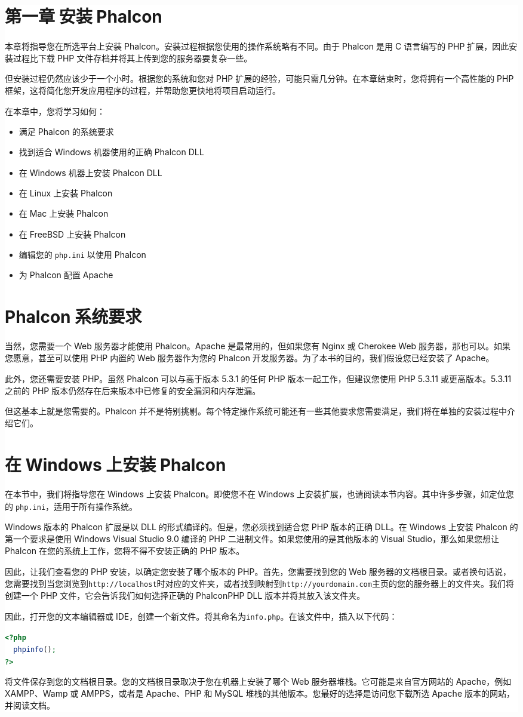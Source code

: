 # 第一章 安装 Phalcon

本章将指导您在所选平台上安装 Phalcon。安装过程根据您使用的操作系统略有不同。由于 Phalcon 是用 C 语言编写的 PHP 扩展，因此安装过程比下载 PHP 文件存档并将其上传到您的服务器要复杂一些。

但安装过程仍然应该少于一个小时。根据您的系统和您对 PHP 扩展的经验，可能只需几分钟。在本章结束时，您将拥有一个高性能的 PHP 框架，这将简化您开发应用程序的过程，并帮助您更快地将项目启动运行。

在本章中，您将学习如何：

+   满足 Phalcon 的系统要求

+   找到适合 Windows 机器使用的正确 Phalcon DLL

+   在 Windows 机器上安装 Phalcon DLL

+   在 Linux 上安装 Phalcon

+   在 Mac 上安装 Phalcon

+   在 FreeBSD 上安装 Phalcon

+   编辑您的 `php.ini` 以使用 Phalcon

+   为 Phalcon 配置 Apache

# Phalcon 系统要求

当然，您需要一个 Web 服务器才能使用 Phalcon。Apache 是最常用的，但如果您有 Nginx 或 Cherokee Web 服务器，那也可以。如果您愿意，甚至可以使用 PHP 内置的 Web 服务器作为您的 Phalcon 开发服务器。为了本书的目的，我们假设您已经安装了 Apache。

此外，您还需要安装 PHP。虽然 Phalcon 可以与高于版本 5.3.1 的任何 PHP 版本一起工作，但建议您使用 PHP 5.3.11 或更高版本。5.3.11 之前的 PHP 版本仍然存在后来版本中已修复的安全漏洞和内存泄漏。

但这基本上就是您需要的。Phalcon 并不是特别挑剔。每个特定操作系统可能还有一些其他要求您需要满足，我们将在单独的安装过程中介绍它们。

# 在 Windows 上安装 Phalcon

在本节中，我们将指导您在 Windows 上安装 Phalcon。即使您不在 Windows 上安装扩展，也请阅读本节内容。其中许多步骤，如定位您的 `php.ini`，适用于所有操作系统。

Windows 版本的 Phalcon 扩展是以 DLL 的形式编译的。但是，您必须找到适合您 PHP 版本的正确 DLL。在 Windows 上安装 Phalcon 的第一个要求是使用 Windows Visual Studio 9.0 编译的 PHP 二进制文件。如果您使用的是其他版本的 Visual Studio，那么如果您想让 Phalcon 在您的系统上工作，您将不得不安装正确的 PHP 版本。

因此，让我们查看您的 PHP 安装，以确定您安装了哪个版本的 PHP。首先，您需要找到您的 Web 服务器的文档根目录。或者换句话说，您需要找到当您浏览到`http://localhost`时对应的文件夹，或者找到映射到`http://yourdomain.com`主页的您的服务器上的文件夹。我们将创建一个 PHP 文件，它会告诉我们如何选择正确的 PhalconPHP DLL 版本并将其放入该文件夹。

因此，打开您的文本编辑器或 IDE，创建一个新文件。将其命名为`info.php`。在该文件中，插入以下代码：

```php
<?php
  phpinfo();
?>
```

将文件保存到您的文档根目录。您的文档根目录取决于您在机器上安装了哪个 Web 服务器堆栈。它可能是来自官方网站的 Apache，例如 XAMPP、Wamp 或 AMPPS，或者是 Apache、PHP 和 MySQL 堆栈的其他版本。您最好的选择是访问您下载所选 Apache 版本的网站，并阅读文档。
